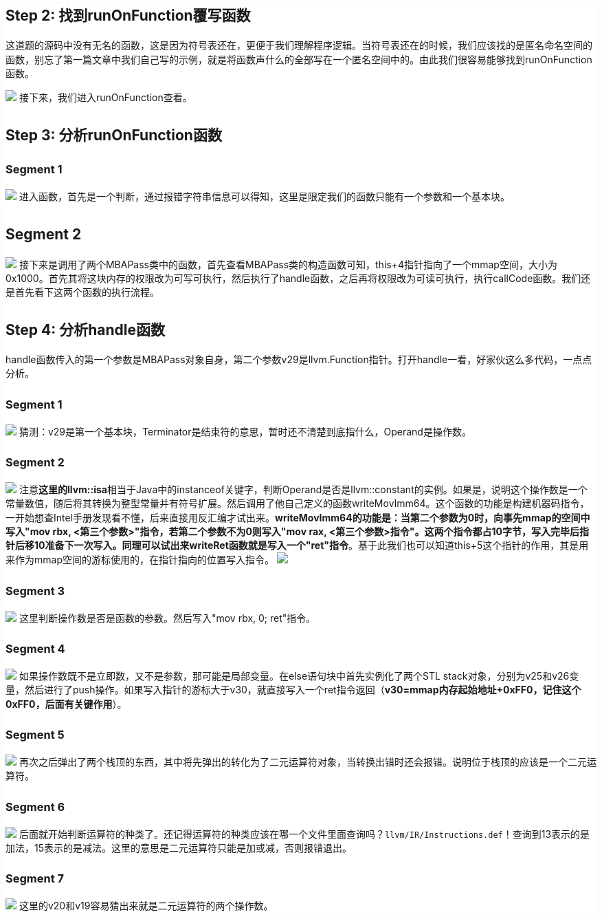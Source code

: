 ## Step 2: 找到runOnFunction覆写函数

这道题的源码中没有无名的函数，这是因为符号表还在，更便于我们理解程序逻辑。当符号表还在的时候，我们应该找的是匿名命名空间的函数，别忘了第一篇文章中我们自己写的示例，就是将函数声什么的全部写在一个匿名空间中的。由此我们很容易能够找到runOnFunction函数。

![](1.png)
接下来，我们进入runOnFunction查看。

## Step 3: 分析runOnFunction函数
### Segment 1
![](2.png)
进入函数，首先是一个判断，通过报错字符串信息可以得知，这里是限定我们的函数只能有一个参数和一个基本块。

## Segment 2
![](3.png)
接下来是调用了两个MBAPass类中的函数，首先查看MBAPass类的构造函数可知，this+4指针指向了一个mmap空间，大小为0x1000。首先其将这块内存的权限改为可写可执行，然后执行了handle函数，之后再将权限改为可读可执行，执行callCode函数。我们还是首先看下这两个函数的执行流程。

## Step 4: 分析handle函数
handle函数传入的第一个参数是MBAPass对象自身，第二个参数v29是llvm.Function指针。打开handle一看，好家伙这么多代码，一点点分析。

### Segment 1
![](4.png)
猜测：v29是第一个基本块，Terminator是结束符的意思，暂时还不清楚到底指什么，Operand是操作数。
### Segment 2
![](5.png)
注意**这里的llvm::isa**相当于Java中的instanceof关键字，判断Operand是否是llvm::constant的实例。如果是，说明这个操作数是一个常量数值，随后将其转换为整型常量并有符号扩展。然后调用了他自己定义的函数writeMovImm64。这个函数的功能是构建机器码指令，一开始想查Intel手册发现看不懂，后来直接用反汇编才试出来。**writeMovImm64的功能是：当第二个参数为0时，向事先mmap的空间中写入"mov rbx, <第三个参数>"指令，若第二个参数不为0则写入"mov rax, <第三个参数>指令"。这两个指令都占10字节，写入完毕后指针后移10准备下一次写入。同理可以试出来writeRet函数就是写入一个"ret"指令**。基于此我们也可以知道this+5这个指针的作用，其是用来作为mmap空间的游标使用的，在指针指向的位置写入指令。
![](6.png)
### Segment 3
![](7.png)
这里判断操作数是否是函数的参数。然后写入"mov rbx, 0; ret"指令。
### Segment 4
![](8.png)
如果操作数既不是立即数，又不是参数，那可能是局部变量。在else语句块中首先实例化了两个STL stack对象，分别为v25和v26变量，然后进行了push操作。如果写入指针的游标大于v30，就直接写入一个ret指令返回（**v30=mmap内存起始地址+0xFF0，记住这个0xFF0，后面有关键作用**）。

### Segment 5
![](9.png)
再次之后弹出了两个栈顶的东西，其中将先弹出的转化为了二元运算符对象，当转换出错时还会报错。说明位于栈顶的应该是一个二元运算符。
### Segment 6
![](10.png)
后面就开始判断运算符的种类了。还记得运算符的种类应该在哪一个文件里面查询吗？``llvm/IR/Instructions.def``！查询到13表示的是加法，15表示的是减法。这里的意思是二元运算符只能是加或减，否则报错退出。
### Segment 7
![](11.png)
这里的v20和v19容易猜出来就是二元运算符的两个操作数。

